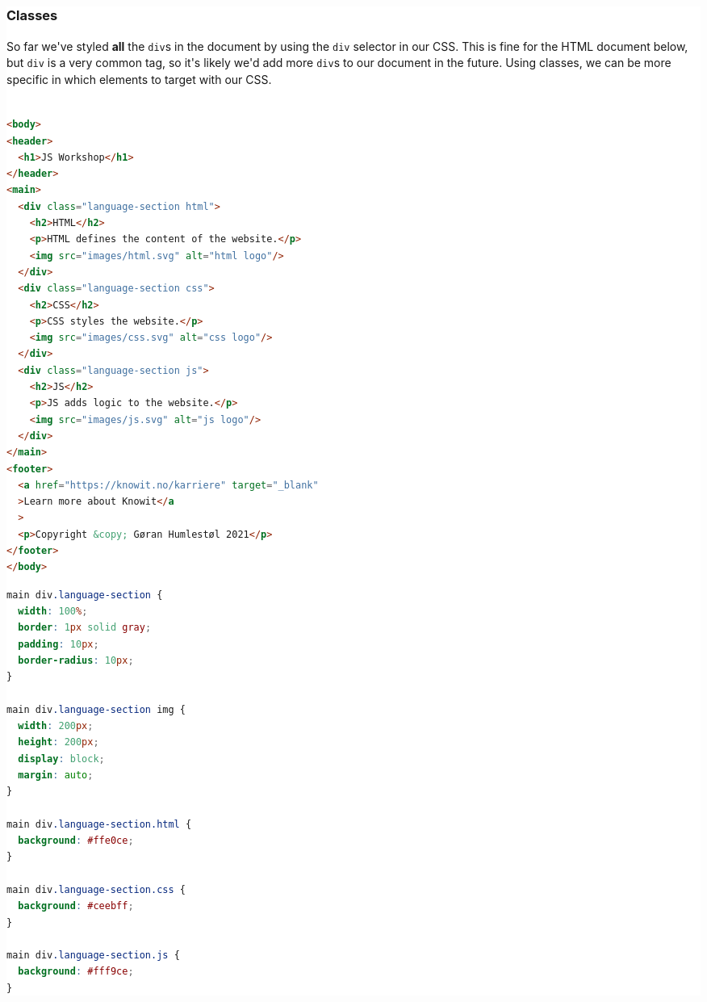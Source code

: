 ### Classes

So far we've styled **all** the `div`s in the document by using the `div` selector in our CSS. This is fine for the HTML document below, but `div` is a very common tag, so it's likely we'd add more `div`s to our document in the future. Using classes, we can be more specific in which elements to target with our CSS.

```html

<body>
<header>
  <h1>JS Workshop</h1>
</header>
<main>
  <div class="language-section html">
    <h2>HTML</h2>
    <p>HTML defines the content of the website.</p>
    <img src="images/html.svg" alt="html logo"/>
  </div>
  <div class="language-section css">
    <h2>CSS</h2>
    <p>CSS styles the website.</p>
    <img src="images/css.svg" alt="css logo"/>
  </div>
  <div class="language-section js">
    <h2>JS</h2>
    <p>JS adds logic to the website.</p>
    <img src="images/js.svg" alt="js logo"/>
  </div>
</main>
<footer>
  <a href="https://knowit.no/karriere" target="_blank"
  >Learn more about Knowit</a
  >
  <p>Copyright &copy; Gøran Humlestøl 2021</p>
</footer>
</body>
```

```css
main div.language-section {
  width: 100%;
  border: 1px solid gray;
  padding: 10px;
  border-radius: 10px;
}

main div.language-section img {
  width: 200px;
  height: 200px;
  display: block;
  margin: auto;
}

main div.language-section.html {
  background: #ffe0ce;
}

main div.language-section.css {
  background: #ceebff;
}

main div.language-section.js {
  background: #fff9ce;
}
```